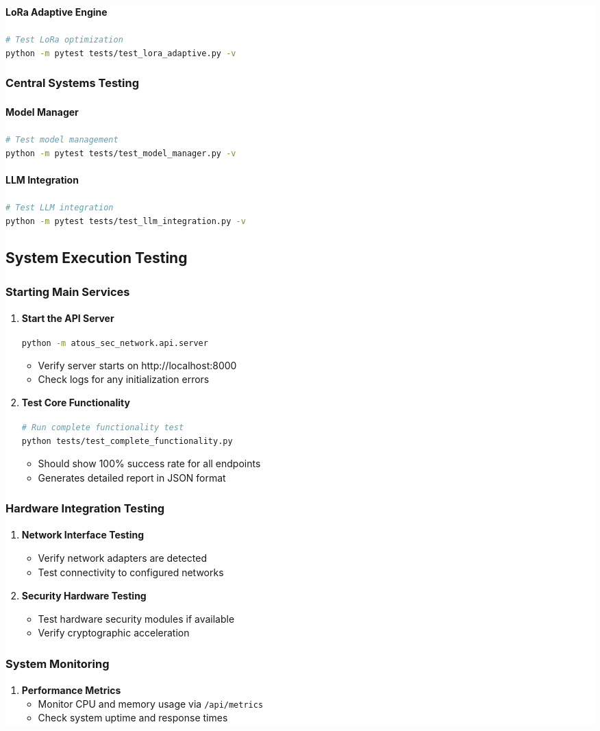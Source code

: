 #### LoRa Adaptive Engine
```bash
# Test LoRa optimization
python -m pytest tests/test_lora_adaptive.py -v
```

### Central Systems Testing

#### Model Manager
```bash
# Test model management
python -m pytest tests/test_model_manager.py -v
```

#### LLM Integration
```bash
# Test LLM integration
python -m pytest tests/test_llm_integration.py -v
```

## System Execution Testing

### Starting Main Services

1. **Start the API Server**
   ```bash
   python -m atous_sec_network.api.server
   ```
   - Verify server starts on http://localhost:8000
   - Check logs for any initialization errors

2. **Test Core Functionality**
   ```bash
   # Run complete functionality test
   python tests/test_complete_functionality.py
   ```
   - Should show 100% success rate for all endpoints
   - Generates detailed report in JSON format

### Hardware Integration Testing

1. **Network Interface Testing**
   - Verify network adapters are detected
   - Test connectivity to configured networks

2. **Security Hardware Testing**
   - Test hardware security modules if available
   - Verify cryptographic acceleration

### System Monitoring

1. **Performance Metrics**
   - Monitor CPU and memory usage via `/api/metrics`
   - Check system uptime and response times
